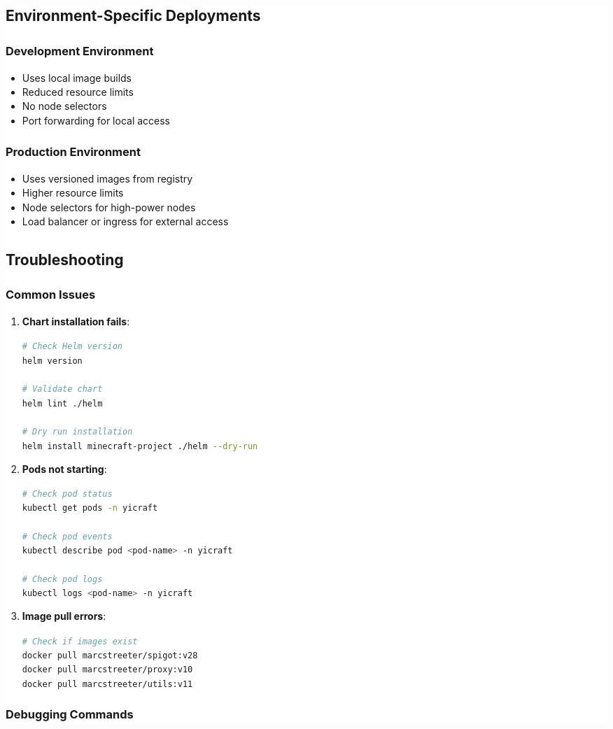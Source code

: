 ## Environment-Specific Deployments

### Development Environment
- Uses local image builds
- Reduced resource limits
- No node selectors
- Port forwarding for local access

### Production Environment
- Uses versioned images from registry
- Higher resource limits
- Node selectors for high-power nodes
- Load balancer or ingress for external access

## Troubleshooting

### Common Issues

1. **Chart installation fails**:
   ```bash
   # Check Helm version
   helm version
   
   # Validate chart
   helm lint ./helm
   
   # Dry run installation
   helm install minecraft-project ./helm --dry-run
   ```

2. **Pods not starting**:
   ```bash
   # Check pod status
   kubectl get pods -n yicraft
   
   # Check pod events
   kubectl describe pod <pod-name> -n yicraft
   
   # Check pod logs
   kubectl logs <pod-name> -n yicraft
   ```

3. **Image pull errors**:
   ```bash
   # Check if images exist
   docker pull marcstreeter/spigot:v28
   docker pull marcstreeter/proxy:v10
   docker pull marcstreeter/utils:v11
   ```

### Debugging Commands
